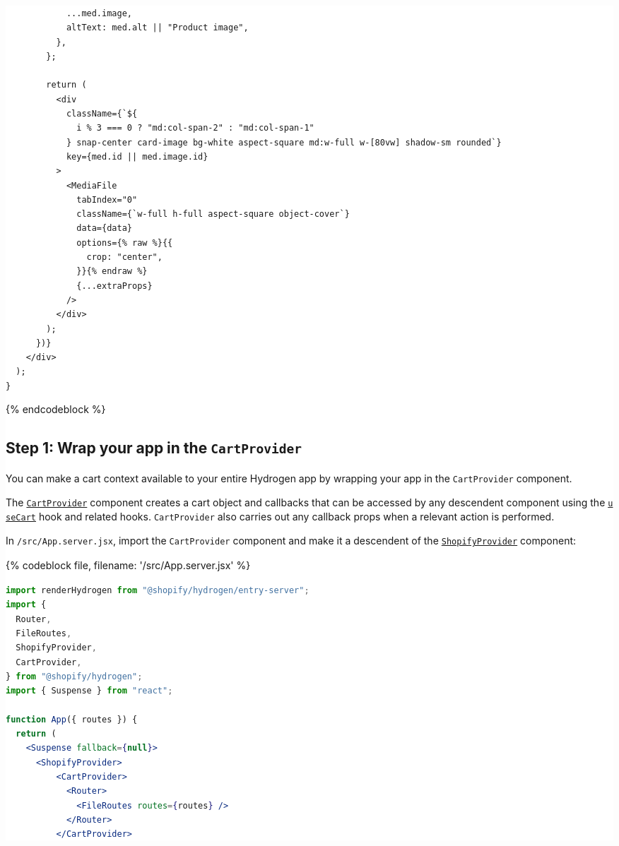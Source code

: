 ```javascript?filename: '/src/components/ProductDetails.client.jsx', title: 'ProductDetails'
            ...med.image,
            altText: med.alt || "Product image",
          },
        };

        return (
          <div
            className={`${
              i % 3 === 0 ? "md:col-span-2" : "md:col-span-1"
            } snap-center card-image bg-white aspect-square md:w-full w-[80vw] shadow-sm rounded`}
            key={med.id || med.image.id}
          >
            <MediaFile
              tabIndex="0"
              className={`w-full h-full aspect-square object-cover`}
              data={data}
              options={% raw %}{{
                crop: "center",
              }}{% endraw %}
              {...extraProps}
            />
          </div>
        );
      })}
    </div>
  );
}
```

{% endcodeblock %}

## Step 1: Wrap your app in the `CartProvider`

You can make a cart context available to your entire Hydrogen app by wrapping your app in the `CartProvider` component.

The [`CartProvider`](/api/hydrogen/components/cart/cartprovider) component creates a cart object and callbacks that can be accessed by any descendent component using the [`useCart`](/api/hydrogen/hooks/cart/usecart) hook and related hooks. `CartProvider` also carries out any callback props when a relevant action is performed.

In `/src/App.server.jsx`, import the `CartProvider` component and make it a descendent of the [`ShopifyProvider`](/api/hydrogen/components/global/shopifyprovider) component:

{% codeblock file, filename: '/src/App.server.jsx' %}

```jsx
import renderHydrogen from "@shopify/hydrogen/entry-server";
import {
  Router,
  FileRoutes,
  ShopifyProvider,
  CartProvider,
} from "@shopify/hydrogen";
import { Suspense } from "react";

function App({ routes }) {
  return (
    <Suspense fallback={null}>
      <ShopifyProvider>
          <CartProvider>
            <Router>
              <FileRoutes routes={routes} />
            </Router>
          </CartProvider>
```